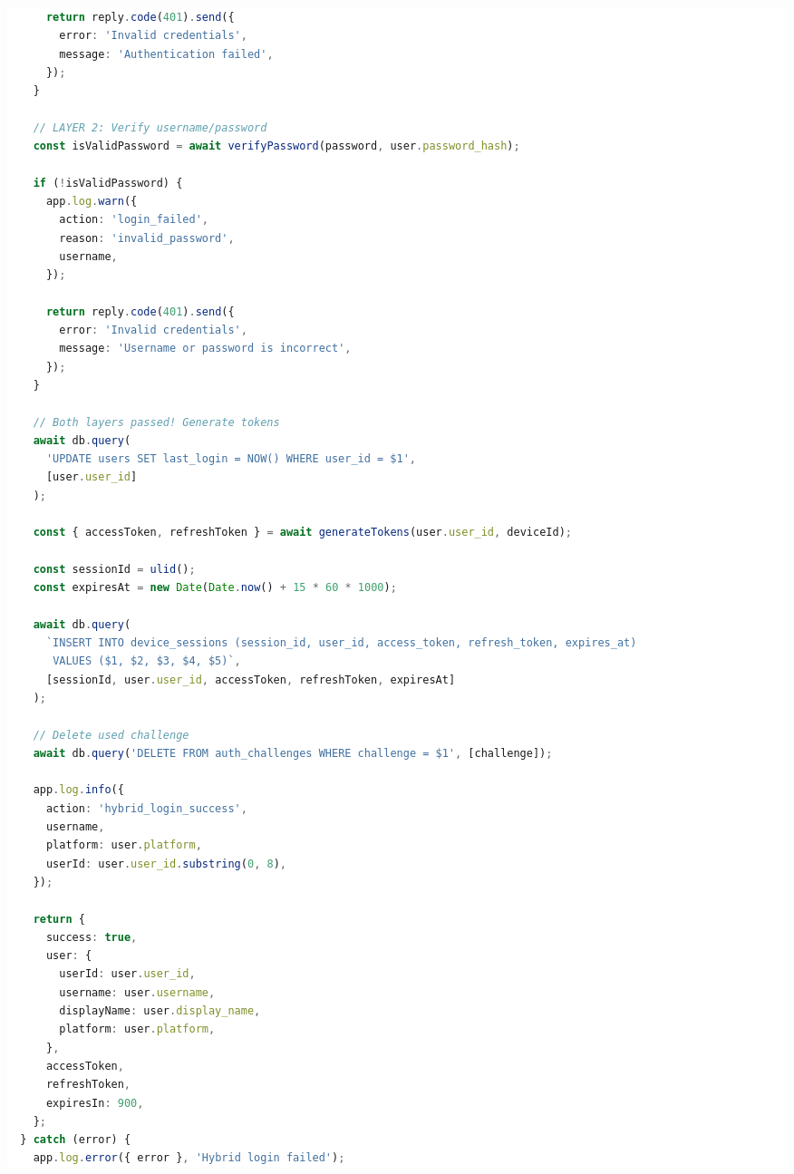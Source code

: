 ```typescript
      return reply.code(401).send({
        error: 'Invalid credentials',
        message: 'Authentication failed',
      });
    }

    // LAYER 2: Verify username/password
    const isValidPassword = await verifyPassword(password, user.password_hash);

    if (!isValidPassword) {
      app.log.warn({
        action: 'login_failed',
        reason: 'invalid_password',
        username,
      });

      return reply.code(401).send({
        error: 'Invalid credentials',
        message: 'Username or password is incorrect',
      });
    }

    // Both layers passed! Generate tokens
    await db.query(
      'UPDATE users SET last_login = NOW() WHERE user_id = $1',
      [user.user_id]
    );

    const { accessToken, refreshToken } = await generateTokens(user.user_id, deviceId);

    const sessionId = ulid();
    const expiresAt = new Date(Date.now() + 15 * 60 * 1000);

    await db.query(
      `INSERT INTO device_sessions (session_id, user_id, access_token, refresh_token, expires_at)
       VALUES ($1, $2, $3, $4, $5)`,
      [sessionId, user.user_id, accessToken, refreshToken, expiresAt]
    );

    // Delete used challenge
    await db.query('DELETE FROM auth_challenges WHERE challenge = $1', [challenge]);

    app.log.info({
      action: 'hybrid_login_success',
      username,
      platform: user.platform,
      userId: user.user_id.substring(0, 8),
    });

    return {
      success: true,
      user: {
        userId: user.user_id,
        username: user.username,
        displayName: user.display_name,
        platform: user.platform,
      },
      accessToken,
      refreshToken,
      expiresIn: 900,
    };
  } catch (error) {
    app.log.error({ error }, 'Hybrid login failed');
```